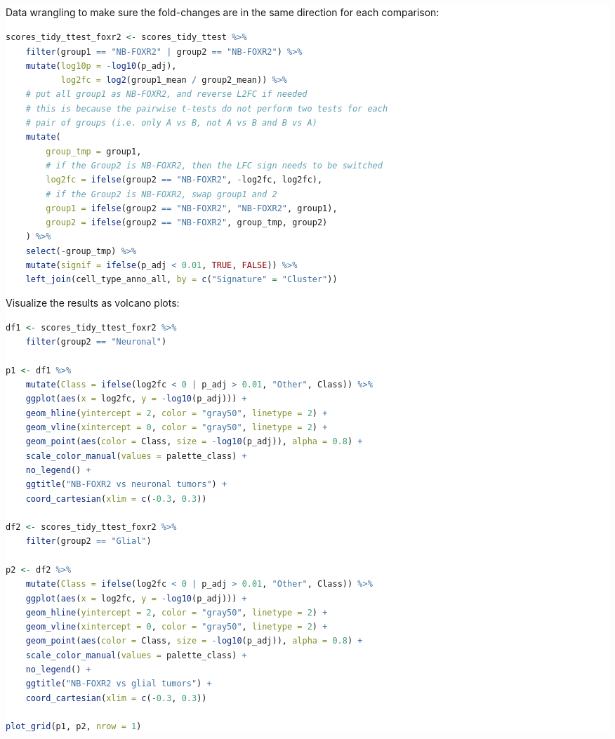 Data wrangling to make sure the fold-changes are in the same direction for each
comparison:


```r
scores_tidy_ttest_foxr2 <- scores_tidy_ttest %>% 
    filter(group1 == "NB-FOXR2" | group2 == "NB-FOXR2") %>% 
    mutate(log10p = -log10(p_adj),
           log2fc = log2(group1_mean / group2_mean)) %>%
    # put all group1 as NB-FOXR2, and reverse L2FC if needed
    # this is because the pairwise t-tests do not perform two tests for each
    # pair of groups (i.e. only A vs B, not A vs B and B vs A)
    mutate(
        group_tmp = group1,
        # if the Group2 is NB-FOXR2, then the LFC sign needs to be switched
        log2fc = ifelse(group2 == "NB-FOXR2", -log2fc, log2fc),
        # if the Group2 is NB-FOXR2, swap group1 and 2
        group1 = ifelse(group2 == "NB-FOXR2", "NB-FOXR2", group1),
        group2 = ifelse(group2 == "NB-FOXR2", group_tmp, group2)
    ) %>% 
    select(-group_tmp) %>% 
    mutate(signif = ifelse(p_adj < 0.01, TRUE, FALSE)) %>% 
    left_join(cell_type_anno_all, by = c("Signature" = "Cluster"))
```

Visualize the results as volcano plots:


```r
df1 <- scores_tidy_ttest_foxr2 %>% 
    filter(group2 == "Neuronal")

p1 <- df1 %>%
    mutate(Class = ifelse(log2fc < 0 | p_adj > 0.01, "Other", Class)) %>%
    ggplot(aes(x = log2fc, y = -log10(p_adj))) +
    geom_hline(yintercept = 2, color = "gray50", linetype = 2) +
    geom_vline(xintercept = 0, color = "gray50", linetype = 2) +
    geom_point(aes(color = Class, size = -log10(p_adj)), alpha = 0.8) +
    scale_color_manual(values = palette_class) +
    no_legend() +
    ggtitle("NB-FOXR2 vs neuronal tumors") +
    coord_cartesian(xlim = c(-0.3, 0.3))

df2 <- scores_tidy_ttest_foxr2 %>%
    filter(group2 == "Glial")

p2 <- df2 %>%
    mutate(Class = ifelse(log2fc < 0 | p_adj > 0.01, "Other", Class)) %>%
    ggplot(aes(x = log2fc, y = -log10(p_adj))) +
    geom_hline(yintercept = 2, color = "gray50", linetype = 2) +
    geom_vline(xintercept = 0, color = "gray50", linetype = 2) +
    geom_point(aes(color = Class, size = -log10(p_adj)), alpha = 0.8) +
    scale_color_manual(values = palette_class) +
    no_legend() +
    ggtitle("NB-FOXR2 vs glial tumors") +
    coord_cartesian(xlim = c(-0.3, 0.3))

plot_grid(p1, p2, nrow = 1)
```

